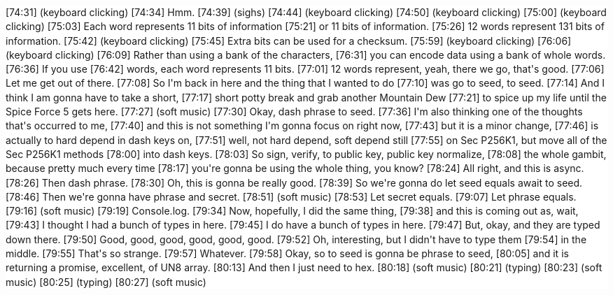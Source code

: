 [74:31] (keyboard clicking)
[74:34] Hmm.
[74:39] (sighs)
[74:44] (keyboard clicking)
[74:50] (keyboard clicking)
[75:00] (keyboard clicking)
[75:03] Each word represents 11 bits of information
[75:21] or 11 bits of information.
[75:26] 12 words represent 131 bits of information.
[75:42] (keyboard clicking)
[75:45] Extra bits can be used for a checksum.
[75:59] (keyboard clicking)
[76:06] (keyboard clicking)
[76:09] Rather than using a bank of the characters,
[76:31] you can encode data using a bank of whole words.
[76:36] If you use
[76:42] words, each word represents 11 bits.
[77:01] 12 words represent, yeah, there we go, that's good.
[77:06] Let me get out of there.
[77:08] So I'm back in here and the thing that I wanted to do
[77:10] was go to seed, to seed.
[77:14] And I think I am gonna have to take a short,
[77:17] short potty break and grab another Mountain Dew
[77:21] to spice up my life until the Spice Force 5 gets here.
[77:27] (soft music)
[77:30] Okay, dash phrase to seed.
[77:36] I'm also thinking one of the thoughts that's occurred to me,
[77:40] and this is not something I'm gonna focus on right now,
[77:43] but it is a minor change,
[77:46] is actually to hard depend in dash keys on,
[77:51] well, not hard depend, soft depend still
[77:55] on Sec P256K1, but move all of the Sec P256K1 methods
[78:00] into dash keys.
[78:03] So sign, verify, to public key, public key normalize,
[78:08] the whole gambit, because pretty much every time
[78:17] you're gonna be using the whole thing, you know?
[78:24] All right, and this is async.
[78:26] Then dash phrase.
[78:30] Oh, this is gonna be really good.
[78:39] So we're gonna do let seed equals await to seed.
[78:46] Then we're gonna have phrase and secret.
[78:51] (soft music)
[78:53] Let secret equals.
[79:07] Let phrase equals.
[79:16] (soft music)
[79:19] Console.log.
[79:34] Now, hopefully, I did the same thing,
[79:38] and this is coming out as, wait,
[79:43] I thought I had a bunch of types in here.
[79:45] I do have a bunch of types in here.
[79:47] But, okay, and they are typed down there.
[79:50] Good, good, good, good, good, good.
[79:52] Oh, interesting, but I didn't have to type them
[79:54] in the middle.
[79:55] That's so strange.
[79:57] Whatever.
[79:58] Okay, so to seed is gonna be phrase to seed,
[80:05] and it is returning a promise, excellent, of UN8 array.
[80:13] And then I just need to hex.
[80:18] (soft music)
[80:21] (typing)
[80:23] (soft music)
[80:25] (typing)
[80:27] (soft music)